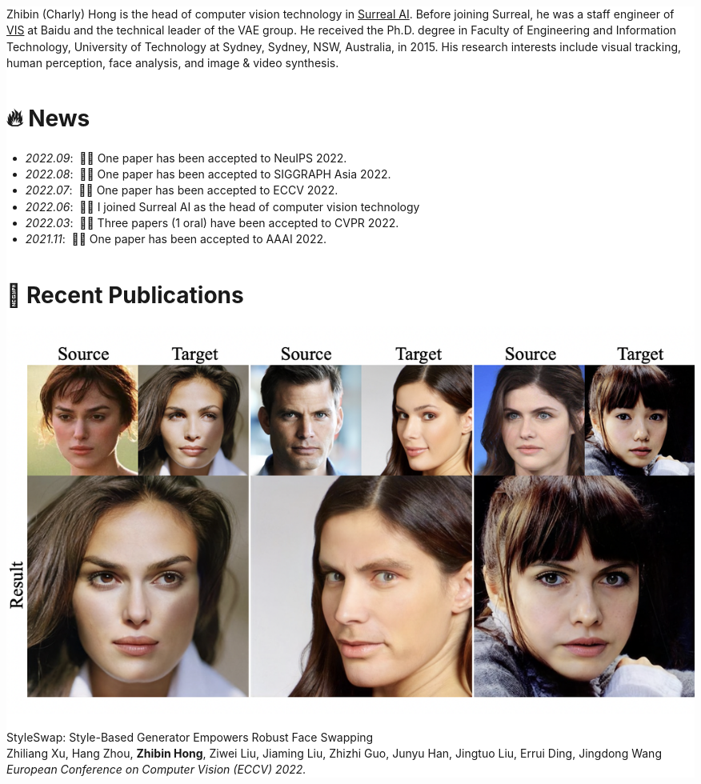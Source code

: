  

Zhibin (Charly) Hong is the head of computer vision technology in <a href='https://surreal.la/'>Surreal AI</a>. Before joining Surreal, he was a staff engineer of  <a href='https://vis.baidu.com/#/coreTechnology?title=%E8%A7%86%E8%A7%89%E7%BC%96%E8%BE%91%E4%B8%8E%E5%A2%9E%E5%BC%BA&index=0.6919789520072088'>VIS</a>  at Baidu and the technical leader of the VAE group. He received the Ph.D. degree in Faculty of Engineering and Information Technology, University of Technology at Sydney, Sydney, NSW, Australia, in 2015. His research interests include visual tracking, human perception, face analysis, and image & video synthesis. 

# 🔥 News
- *2022.09*: &nbsp;🎉🎉 One paper has been accepted to NeuIPS 2022. 
- *2022.08*: &nbsp;🎉🎉 One paper has been accepted to SIGGRAPH Asia 2022. 
- *2022.07*: &nbsp;🎉🎉 One paper has been accepted to ECCV 2022. 
- *2022.06*: &nbsp;🎉🎉 I joined Surreal AI as the head of computer vision technology
- *2022.03*: &nbsp;🎉🎉 Three papers (1 oral) have been accepted to CVPR 2022.
- *2021.11*: &nbsp;🎉🎉 One paper has been accepted to AAAI 2022.

# 📝 Recent Publications 

<div class='paper-box'>
<div class='paper-box'><div class='paper-box-image'><img src='images/StyleSwap.png' alt="sym" width="100%"></div>
<div class='paper-box-text' markdown="4">

StyleSwap: Style-Based Generator Empowers Robust Face Swapping<br>
Zhiliang Xu, Hang Zhou, <b>Zhibin Hong</b>, Ziwei Liu, Jiaming Liu, Zhizhi Guo, Junyu Han, Jingtuo Liu, Errui Ding, Jingdong Wang<br>
<i> European Conference on Computer Vision (ECCV) 2022.</i><br>
</div>
 